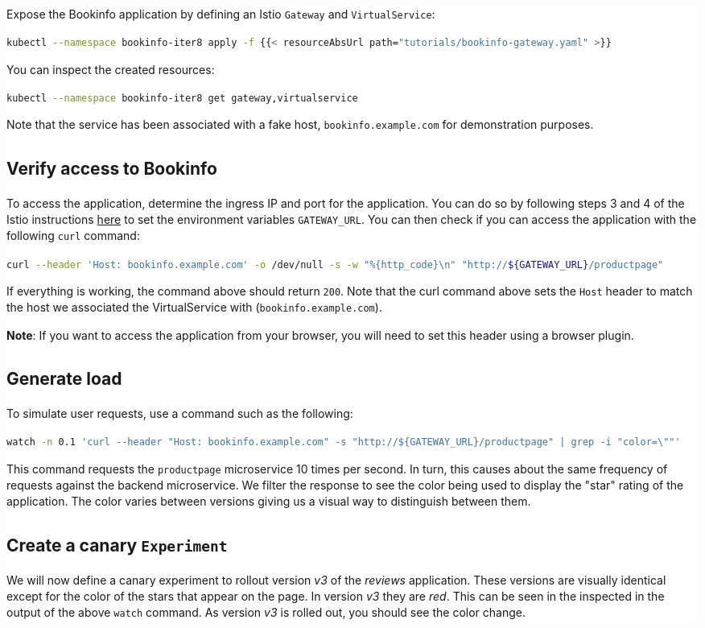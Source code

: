 Expose the Bookinfo application by defining an Istio `Gateway` and `VirtualService`:

```bash
kubectl --namespace bookinfo-iter8 apply -f {{< resourceAbsUrl path="tutorials/bookinfo-gateway.yaml" >}}
```

You can inspect the created resources:

```bash
kubectl --namespace bookinfo-iter8 get gateway,virtualservice
```

Note that the service has been associated with a fake host, `bookinfo.example.com` for demonstration purposes.

## Verify access to Bookinfo

To access the application, determine the ingress IP and port for the application.
You can do so by following steps 3 and 4 of the Istio instructions [here](https://istio.io/latest/docs/examples/bookinfo/#determine-the-ingress-ip-and-port) to set the environment variables `GATEWAY_URL`. You can then check if you can access the application with the following `curl` command:

```bash
curl --header 'Host: bookinfo.example.com' -o /dev/null -s -w "%{http_code}\n" "http://${GATEWAY_URL}/productpage"
```

If everything is working, the command above should return `200`.
Note that the curl command above sets the `Host` header to match the host we associated the VirtualService with (`bookinfo.example.com`).

**Note**: If you want to access the application from your browser, you will need to set this header using a browser plugin.

## Generate load

To simulate user requests, use a command such as the following:

```bash
watch -n 0.1 'curl --header "Host: bookinfo.example.com" -s "http://${GATEWAY_URL}/productpage" | grep -i "color=\""'
```

This command requests the `productpage` microservice 10 times per second.
In turn, this causes about the same frequency of requests against the backend microservice.
We filter the response to see the color being used to display the "star" rating of the application.
The color varies between versions giving us a visual way to distinguish between them.

## Create a canary `Experiment`

We will now define a canary experiment to rollout version *v3* of the *reviews* application.
These versions are visually identical except for the color of the stars that appear on the page.
In version *v3* they are *red*.
This can be seen in the inspected in the output of the above `watch` command.
As version *v3* is rolled out, you should see the color change.
